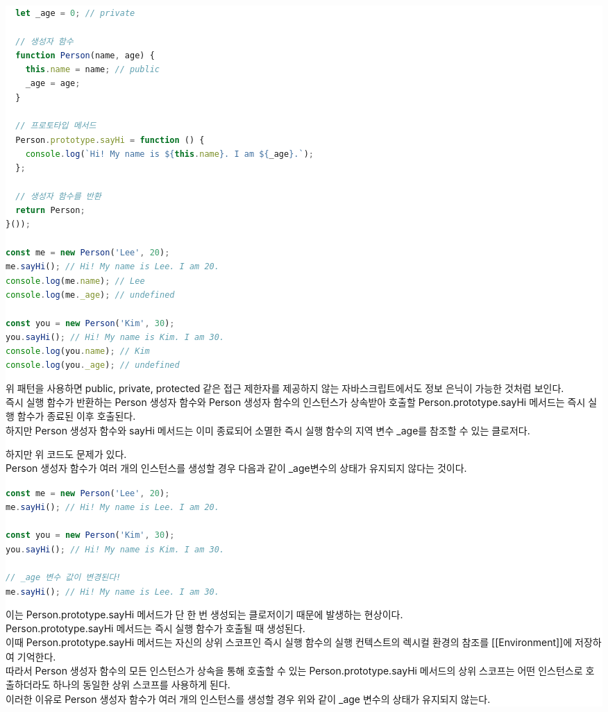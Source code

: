 ```js
  let _age = 0; // private

  // 생성자 함수
  function Person(name, age) {
    this.name = name; // public
    _age = age;
  }

  // 프로토타입 메서드
  Person.prototype.sayHi = function () {
    console.log(`Hi! My name is ${this.name}. I am ${_age}.`);
  };

  // 생성자 함수를 반환
  return Person;
}());

const me = new Person('Lee', 20);
me.sayHi(); // Hi! My name is Lee. I am 20.
console.log(me.name); // Lee
console.log(me._age); // undefined

const you = new Person('Kim', 30);
you.sayHi(); // Hi! My name is Kim. I am 30.
console.log(you.name); // Kim
console.log(you._age); // undefined
```
위 패턴을 사용하면 public, private, protected 같은 접근 제한자를 제공하지 않는 자바스크립트에서도 정보 은닉이 가능한 것처럼 보인다.   
즉시 실행 함수가 반환하는 Person 생성자 함수와 Person 생성자 함수의 인스턴스가 상속받아 호출할 Person.prototype.sayHi 메서드는 즉시 실행 함수가 종료된 이후 호출된다.   
하지만 Person 생성자 함수와 sayHi 메서드는 이미 종료되어 소멸한 즉시 실행 함수의 지역 변수 _age를 참조할 수 있는 클로저다.   
   
하지만 위 코드도 문제가 있다.   
Person 생성자 함수가 여러 개의 인스턴스를 생성할 경우 다음과 같이 _age변수의 상태가 유지되지 않다는 것이다.   
```js
const me = new Person('Lee', 20);
me.sayHi(); // Hi! My name is Lee. I am 20.

const you = new Person('Kim', 30);
you.sayHi(); // Hi! My name is Kim. I am 30.

// _age 변수 값이 변경된다!
me.sayHi(); // Hi! My name is Lee. I am 30.
```
이는 Person.prototype.sayHi 메서드가 단 한 번 생성되는 클로저이기 때문에 발생하는 현상이다.   
Person.prototype.sayHi 메서드는 즉시 실행 함수가 호출될 때 생성된다.   
이때 Person.prototype.sayHi 메서드는 자신의 상위 스코프인 즉시 실행 함수의 실행 컨텍스트의 렉시컬 환경의 참조를 [[Environment]]에 저장하여 기억한다.   
따라서 Person 생성자 함수의 모든 인스턴스가 상속을 통해 호출할 수 있는 Person.prototype.sayHi 메서드의 상위 스코프는 어떤 인스턴스로 호출하더라도 하나의 동일한 상위 스코프를 사용하게 된다.   
이러한 이유로 Person 생성자 함수가 여러 개의 인스턴스를 생성할 경우 위와 같이 _age 변수의 상태가 유지되지 않는다.   
   